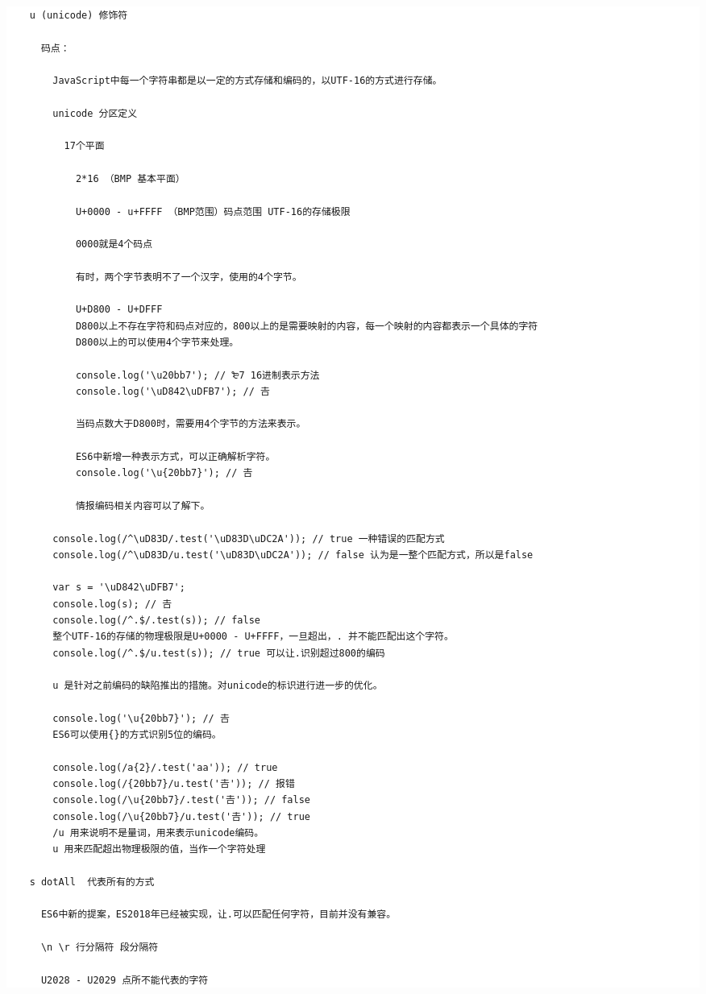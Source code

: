 
        u (unicode) 修饰符  

          码点：
          
            JavaScript中每一个字符串都是以一定的方式存储和编码的，以UTF-16的方式进行存储。

            unicode 分区定义

              17个平面  

                2*16 （BMP 基本平面）

                U+0000 - u+FFFF （BMP范围）码点范围 UTF-16的存储极限

                0000就是4个码点

                有时，两个字节表明不了一个汉字，使用的4个字节。
                
                U+D800 - U+DFFF 
                D800以上不存在字符和码点对应的，800以上的是需要映射的内容，每一个映射的内容都表示一个具体的字符
                D800以上的可以使用4个字节来处理。

                console.log('\u20bb7'); // ₻7 16进制表示方法 
                console.log('\uD842\uDFB7'); // 𠮷 

                当码点数大于D800时，需要用4个字节的方法来表示。
                
                ES6中新增一种表示方式，可以正确解析字符。
                console.log('\u{20bb7}'); // 𠮷

                情报编码相关内容可以了解下。

            console.log(/^\uD83D/.test('\uD83D\uDC2A')); // true 一种错误的匹配方式
            console.log(/^\uD83D/u.test('\uD83D\uDC2A')); // false 认为是一整个匹配方式，所以是false

            var s = '\uD842\uDFB7';
            console.log(s); // 𠮷
            console.log(/^.$/.test(s)); // false
            整个UTF-16的存储的物理极限是U+0000 - U+FFFF，一旦超出，. 并不能匹配出这个字符。
            console.log(/^.$/u.test(s)); // true 可以让.识别超过800的编码

            u 是针对之前编码的缺陷推出的措施。对unicode的标识进行进一步的优化。

            console.log('\u{20bb7}'); // 𠮷
            ES6可以使用{}的方式识别5位的编码。

            console.log(/a{2}/.test('aa')); // true
            console.log(/{20bb7}/u.test('𠮷')); // 报错
            console.log(/\u{20bb7}/.test('𠮷')); // false
            console.log(/\u{20bb7}/u.test('𠮷')); // true
            /u 用来说明不是量词，用来表示unicode编码。
            u 用来匹配超出物理极限的值，当作一个字符处理
            
        s dotAll  代表所有的方式

          ES6中新的提案，ES2018年已经被实现，让.可以匹配任何字符，目前并没有兼容。

          \n \r 行分隔符 段分隔符

          U2028 - U2029 点所不能代表的字符
